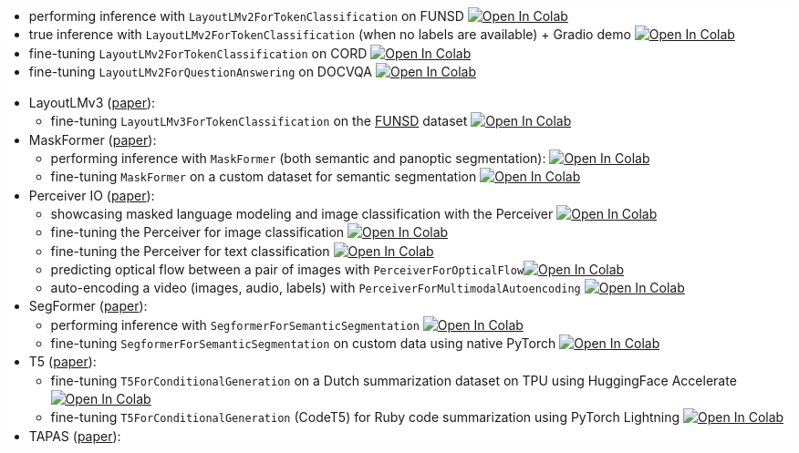  - performing inference with `LayoutLMv2ForTokenClassification` on FUNSD [![Open In Colab](https://colab.research.google.com/assets/colab-badge.svg)](https://colab.research.google.com/github/NielsRogge/Transformers-Tutorials/blob/master/LayoutLMv2/FUNSD/Inference_with_LayoutLMv2ForTokenClassification.ipynb)
  - true inference with `LayoutLMv2ForTokenClassification` (when no labels are available) + Gradio demo [![Open In Colab](https://colab.research.google.com/assets/colab-badge.svg)](https://colab.research.google.com/github/NielsRogge/Transformers-Tutorials/blob/master/LayoutLMv2/FUNSD/True_inference_with_LayoutLMv2ForTokenClassification_%2B_Gradio_demo.ipynb)
  - fine-tuning `LayoutLMv2ForTokenClassification` on CORD [![Open In Colab](https://colab.research.google.com/assets/colab-badge.svg)](https://colab.research.google.com/github/NielsRogge/Transformers-Tutorials/blob/master/LayoutLMv2/CORD/Fine_tuning_LayoutLMv2ForTokenClassification_on_CORD.ipynb)
  - fine-tuning `LayoutLMv2ForQuestionAnswering` on DOCVQA [![Open In Colab](https://colab.research.google.com/assets/colab-badge.svg)](https://colab.research.google.com/github/NielsRogge/Transformers-Tutorials/blob/master/LayoutLMv2/DocVQA/Fine_tuning_LayoutLMv2ForQuestionAnswering_on_DocVQA.ipynb)
* LayoutLMv3 ([paper](https://arxiv.org/abs/2204.08387)): 
  - fine-tuning `LayoutLMv3ForTokenClassification` on the [FUNSD](https://guillaumejaume.github.io/FUNSD/) dataset [![Open In Colab](https://colab.research.google.com/assets/colab-badge.svg)](https://colab.research.google.com/github/NielsRogge/Transformers-Tutorials/blob/master/LayoutLMv3/Fine_tune_LayoutLMv3_on_FUNSD_(HuggingFace_Trainer).ipynb)
* MaskFormer ([paper](https://arxiv.org/abs/2107.06278)):
  - performing inference with `MaskFormer` (both semantic and panoptic segmentation): [![Open In Colab](https://colab.research.google.com/assets/colab-badge.svg)](https://colab.research.google.com/github/NielsRogge/Transformers-Tutorials/blob/master/MaskFormer/maskformer_minimal_example(with_MaskFormerFeatureExtractor).ipynb)
  - fine-tuning `MaskFormer` on a custom dataset for semantic segmentation [![Open In Colab](https://colab.research.google.com/assets/colab-badge.svg)](https://colab.research.google.com/github/NielsRogge/Transformers-Tutorials/blob/master/MaskFormer/Fine_tune_MaskFormer_on_custom_dataset.ipynb)
* Perceiver IO ([paper](https://arxiv.org/abs/2107.14795)):
  - showcasing masked language modeling and image classification with the Perceiver [![Open In Colab](https://colab.research.google.com/assets/colab-badge.svg)](https://colab.research.google.com/github/NielsRogge/Transformers-Tutorials/blob/master/Perceiver/Perceiver_for_masked_language_modeling_and_image_classification.ipynb)
  - fine-tuning the Perceiver for image classification [![Open In Colab](https://colab.research.google.com/assets/colab-badge.svg)](https://colab.research.google.com/github/NielsRogge/Transformers-Tutorials/blob/master/Perceiver/Fine_tune_the_Perceiver_for_image_classification.ipynb)
  - fine-tuning the Perceiver for text classification [![Open In Colab](https://colab.research.google.com/assets/colab-badge.svg)](https://colab.research.google.com/github/NielsRogge/Transformers-Tutorials/blob/master/Perceiver/Fine_tune_Perceiver_for_text_classification.ipynb)
  - predicting optical flow between a pair of images with `PerceiverForOpticalFlow`[![Open In Colab](https://colab.research.google.com/assets/colab-badge.svg)](https://colab.research.google.com/github/NielsRogge/Transformers-Tutorials/blob/master/Perceiver/Perceiver_for_Optical_Flow.ipynb)
  - auto-encoding a video (images, audio, labels) with `PerceiverForMultimodalAutoencoding` [![Open In Colab](https://colab.research.google.com/assets/colab-badge.svg)](https://colab.research.google.com/github/NielsRogge/Transformers-Tutorials/blob/master/Perceiver/Perceiver_for_Multimodal_Autoencoding.ipynb)
* SegFormer ([paper](https://arxiv.org/abs/2105.15203)):
  - performing inference with `SegformerForSemanticSegmentation` [![Open In Colab](https://colab.research.google.com/assets/colab-badge.svg)](https://colab.research.google.com/github/NielsRogge/Transformers-Tutorials/blob/master/SegFormer/Segformer_inference_notebook.ipynb)
  - fine-tuning `SegformerForSemanticSegmentation` on custom data using native PyTorch [![Open In Colab](https://colab.research.google.com/assets/colab-badge.svg)](https://colab.research.google.com/github/NielsRogge/Transformers-Tutorials/blob/master/SegFormer/Fine_tune_SegFormer_on_custom_dataset.ipynb)
* T5 ([paper](https://arxiv.org/abs/1910.10683)):
  - fine-tuning `T5ForConditionalGeneration` on a Dutch summarization dataset on TPU using HuggingFace Accelerate [![Open In Colab](https://colab.research.google.com/assets/colab-badge.svg)](https://colab.research.google.com/github/NielsRogge/Transformers-Tutorials/tree/master/T5)
  - fine-tuning `T5ForConditionalGeneration` (CodeT5) for Ruby code summarization using PyTorch Lightning [![Open In Colab](https://colab.research.google.com/assets/colab-badge.svg)](https://colab.research.google.com/github/NielsRogge/Transformers-Tutorials/blob/master/T5/Fine_tune_CodeT5_for_generating_docstrings_from_Ruby_code.ipynb)
* TAPAS ([paper](https://arxiv.org/abs/2004.02349)):  
